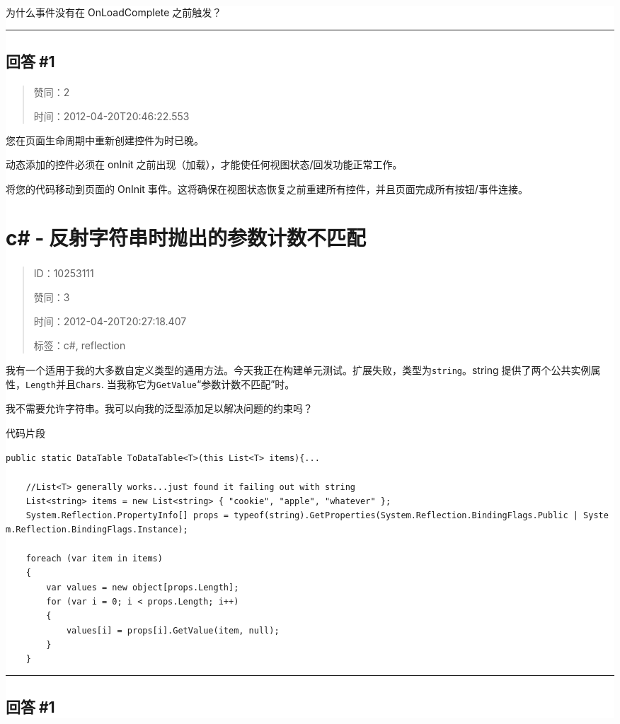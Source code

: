为什么事件没有在 OnLoadComplete 之前触发？

* * *

## 回答 #1

> 赞同：2
> 
> 时间：2012-04-20T20:46:22.553

您在页面生命周期中重新创建控件为时已晚。

动态添加的控件必须在 onInit 之前出现（加载），才能使任何视图状态/回发功能正常工作。

将您的代码移动到页面的 OnInit 事件。这将确保在视图状态恢复之前重建所有控件，并且页面完成所有按钮/事件连接。

# c# - 反射字符串时抛出的参数计数不匹配

> ID：10253111
> 
> 赞同：3
> 
> 时间：2012-04-20T20:27:18.407
> 
> 标签：c#, reflection

我有一个适用于我的大多数自定义类型的通用方法。今天我正在构建单元测试。扩展失败，类型为`string`。string 提供了两个公共实例属性，`Length`并且`Chars`. 当我称它为`GetValue`“参数计数不匹配”时。

我不需要允许字符串。我可以向我的泛型添加足以解决问题的约束吗？

代码片段

```
public static DataTable ToDataTable<T>(this List<T> items){...

    //List<T> generally works...just found it failing out with string
    List<string> items = new List<string> { "cookie", "apple", "whatever" };
    System.Reflection.PropertyInfo[] props = typeof(string).GetProperties(System.Reflection.BindingFlags.Public | System.Reflection.BindingFlags.Instance);

    foreach (var item in items)
    {
        var values = new object[props.Length];
        for (var i = 0; i < props.Length; i++)
        {
            values[i] = props[i].GetValue(item, null);
        }
    } 
```

* * *

## 回答 #1
